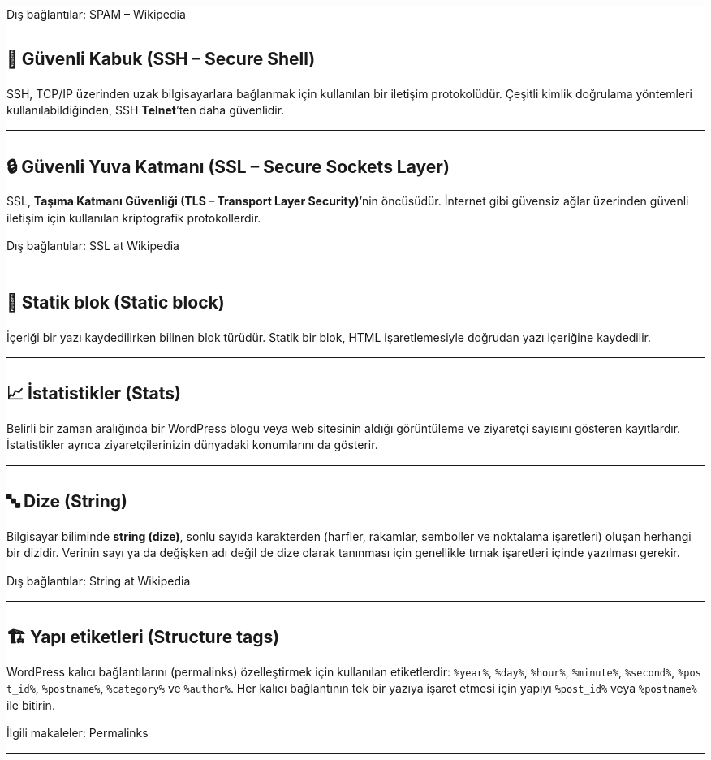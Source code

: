Dış bağlantılar: SPAM – Wikipedia


## 🔐 Güvenli Kabuk (SSH – Secure Shell)

SSH, TCP/IP üzerinden uzak bilgisayarlara bağlanmak için kullanılan bir iletişim protokolüdür. Çeşitli kimlik doğrulama yöntemleri kullanılabildiğinden, SSH **Telnet**’ten daha güvenlidir.

---

## 🔒 Güvenli Yuva Katmanı (SSL – Secure Sockets Layer)

SSL, **Taşıma Katmanı Güvenliği (TLS – Transport Layer Security)**’nin öncüsüdür. İnternet gibi güvensiz ağlar üzerinden güvenli iletişim için kullanılan kriptografik protokollerdir.

Dış bağlantılar: SSL at Wikipedia

---

## 🧱 Statik blok (Static block)

İçeriği bir yazı kaydedilirken bilinen blok türüdür. Statik bir blok, HTML işaretlemesiyle doğrudan yazı içeriğine kaydedilir.

---

## 📈 İstatistikler (Stats)

Belirli bir zaman aralığında bir WordPress blogu veya web sitesinin aldığı görüntüleme ve ziyaretçi sayısını gösteren kayıtlardır. İstatistikler ayrıca ziyaretçilerinizin dünyadaki konumlarını da gösterir.

---

## 🔤 Dize (String)

Bilgisayar biliminde **string (dize)**, sonlu sayıda karakterden (harfler, rakamlar, semboller ve noktalama işaretleri) oluşan herhangi bir dizidir. Verinin sayı ya da değişken adı değil de dize olarak tanınması için genellikle tırnak işaretleri içinde yazılması gerekir.

Dış bağlantılar: String at Wikipedia

---

## 🏗️ Yapı etiketleri (Structure tags)

WordPress kalıcı bağlantılarını (permalinks) özelleştirmek için kullanılan etiketlerdir: `%year%`, `%day%`, `%hour%`, `%minute%`, `%second%`, `%post_id%`, `%postname%`, `%category%` ve `%author%`. Her kalıcı bağlantının tek bir yazıya işaret etmesi için yapıyı `%post_id%` veya `%postname%` ile bitirin.

İlgili makaleler: Permalinks

---